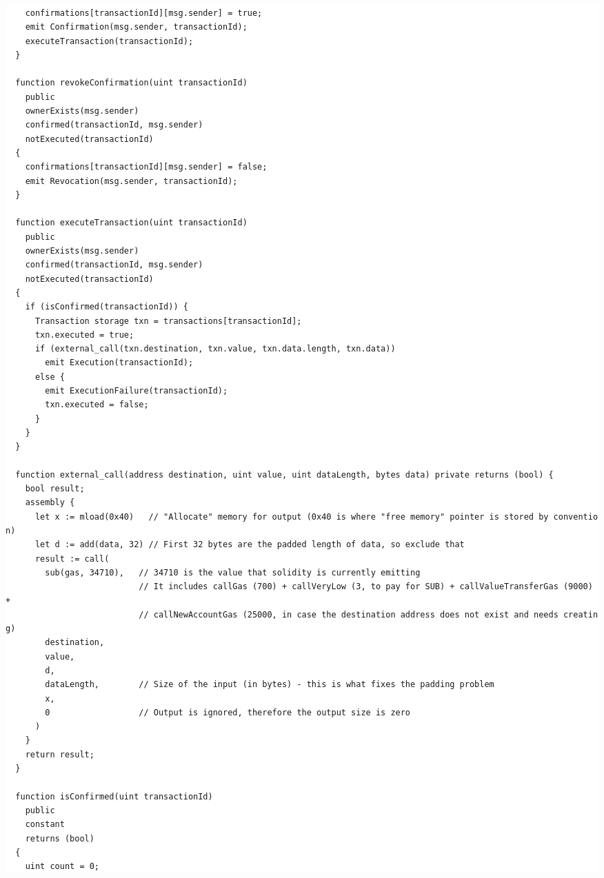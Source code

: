 ```
    confirmations[transactionId][msg.sender] = true;
    emit Confirmation(msg.sender, transactionId);
    executeTransaction(transactionId);
  }

  function revokeConfirmation(uint transactionId)
    public
    ownerExists(msg.sender)
    confirmed(transactionId, msg.sender)
    notExecuted(transactionId)
  {
    confirmations[transactionId][msg.sender] = false;
    emit Revocation(msg.sender, transactionId);
  }

  function executeTransaction(uint transactionId)
    public
    ownerExists(msg.sender)
    confirmed(transactionId, msg.sender)
    notExecuted(transactionId)
  {
    if (isConfirmed(transactionId)) {
      Transaction storage txn = transactions[transactionId];
      txn.executed = true;
      if (external_call(txn.destination, txn.value, txn.data.length, txn.data))
        emit Execution(transactionId);
      else {
        emit ExecutionFailure(transactionId);
        txn.executed = false;
      }
    }
  }

  function external_call(address destination, uint value, uint dataLength, bytes data) private returns (bool) {
    bool result;
    assembly {
      let x := mload(0x40)   // "Allocate" memory for output (0x40 is where "free memory" pointer is stored by convention)
      let d := add(data, 32) // First 32 bytes are the padded length of data, so exclude that
      result := call(
        sub(gas, 34710),   // 34710 is the value that solidity is currently emitting
                           // It includes callGas (700) + callVeryLow (3, to pay for SUB) + callValueTransferGas (9000) +
                           // callNewAccountGas (25000, in case the destination address does not exist and needs creating)
        destination,
        value,
        d,
        dataLength,        // Size of the input (in bytes) - this is what fixes the padding problem
        x,
        0                  // Output is ignored, therefore the output size is zero
      )
    }
    return result;
  }

  function isConfirmed(uint transactionId)
    public
    constant
    returns (bool)
  {
    uint count = 0;
```
